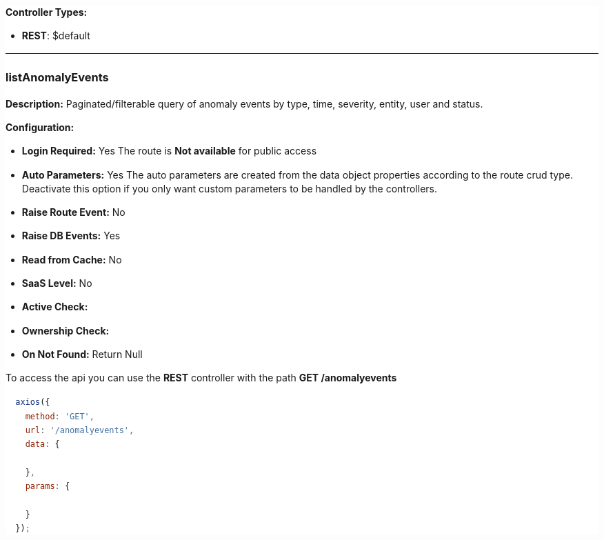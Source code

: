


**Controller Types:**

- **REST**: $default










---

### listAnomalyEvents

**Description:** Paginated/filterable query of anomaly events by type, time, severity, entity, user and status.

**Configuration:**
- **Login Required:** Yes
The route is **Not available** for public access

- **Auto Parameters:** Yes
The auto parameters are created from the data object properties according to the route crud type.
Deactivate this option if you only want custom parameters to be handled by the controllers.


- **Raise Route Event:** No
  

- **Raise DB Events:** Yes
  

- **Read from Cache:** No
 

- **SaaS Level:** No

- **Active Check:** 
- **Ownership Check:** 
- **On Not Found:** Return Null





To access the api you can use the **REST** controller with the path **GET  /anomalyevents**
```js
  axios({
    method: 'GET',
    url: '/anomalyevents',
    data: {
    
    },
    params: {
    
    }
  });
```     
